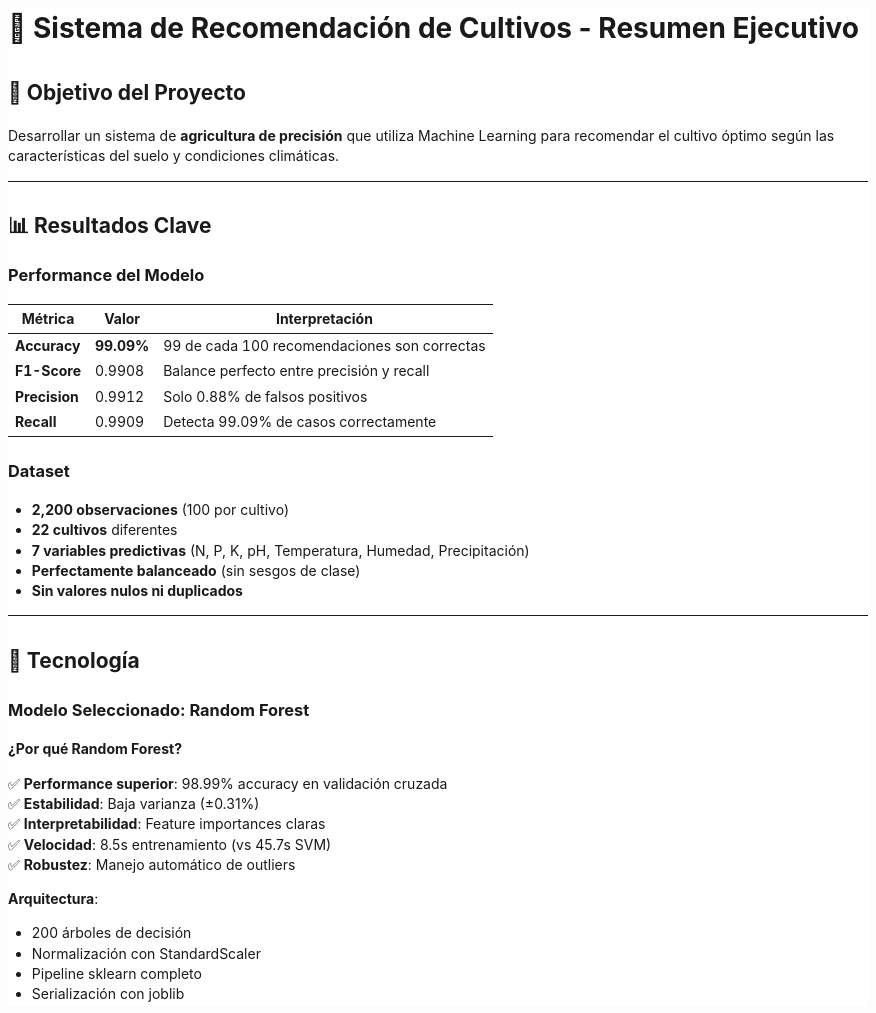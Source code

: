# 🌾 Sistema de Recomendación de Cultivos - Resumen Ejecutivo

## 🎯 Objetivo del Proyecto

Desarrollar un sistema de **agricultura de precisión** que utiliza Machine Learning para recomendar el cultivo óptimo según las características del suelo y condiciones climáticas.

---

## 📊 Resultados Clave

### Performance del Modelo

| Métrica | Valor | Interpretación |
|---------|-------|----------------|
| **Accuracy** | **99.09%** | 99 de cada 100 recomendaciones son correctas |
| **F1-Score** | 0.9908 | Balance perfecto entre precisión y recall |
| **Precision** | 0.9912 | Solo 0.88% de falsos positivos |
| **Recall** | 0.9909 | Detecta 99.09% de casos correctamente |

### Dataset

- **2,200 observaciones** (100 por cultivo)
- **22 cultivos** diferentes
- **7 variables predictivas** (N, P, K, pH, Temperatura, Humedad, Precipitación)
- **Perfectamente balanceado** (sin sesgos de clase)
- **Sin valores nulos ni duplicados**

---

## 🤖 Tecnología

### Modelo Seleccionado: Random Forest

**¿Por qué Random Forest?**

✅ **Performance superior**: 98.99% accuracy en validación cruzada  
✅ **Estabilidad**: Baja varianza (±0.31%)  
✅ **Interpretabilidad**: Feature importances claras  
✅ **Velocidad**: 8.5s entrenamiento (vs 45.7s SVM)  
✅ **Robustez**: Manejo automático de outliers  

**Arquitectura**:
- 200 árboles de decisión
- Normalización con StandardScaler
- Pipeline sklearn completo
- Serialización con joblib
